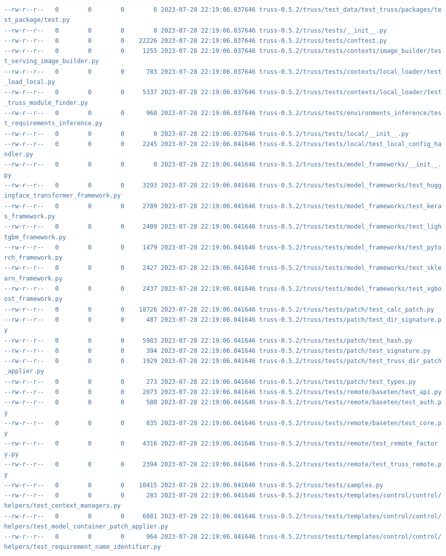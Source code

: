 ```diff
--rw-r--r--   0        0        0        6 2023-07-28 22:19:06.037646 truss-0.5.2/truss/test_data/test_truss/packages/test_package/test.py
--rw-r--r--   0        0        0        0 2023-07-28 22:19:06.037646 truss-0.5.2/truss/tests/__init__.py
--rw-r--r--   0        0        0    22226 2023-07-28 22:19:06.037646 truss-0.5.2/truss/tests/conftest.py
--rw-r--r--   0        0        0     1255 2023-07-28 22:19:06.037646 truss-0.5.2/truss/tests/contexts/image_builder/test_serving_image_builder.py
--rw-r--r--   0        0        0      783 2023-07-28 22:19:06.037646 truss-0.5.2/truss/tests/contexts/local_loader/test_load_local.py
--rw-r--r--   0        0        0     5337 2023-07-28 22:19:06.037646 truss-0.5.2/truss/tests/contexts/local_loader/test_truss_module_finder.py
--rw-r--r--   0        0        0      968 2023-07-28 22:19:06.037646 truss-0.5.2/truss/tests/environments_inference/test_requirements_inference.py
--rw-r--r--   0        0        0        0 2023-07-28 22:19:06.037646 truss-0.5.2/truss/tests/local/__init__.py
--rw-r--r--   0        0        0     2245 2023-07-28 22:19:06.041646 truss-0.5.2/truss/tests/local/test_local_config_handler.py
--rw-r--r--   0        0        0        0 2023-07-28 22:19:06.041646 truss-0.5.2/truss/tests/model_frameworks/__init__.py
--rw-r--r--   0        0        0     3293 2023-07-28 22:19:06.041646 truss-0.5.2/truss/tests/model_frameworks/test_huggingface_transformer_framework.py
--rw-r--r--   0        0        0     2789 2023-07-28 22:19:06.041646 truss-0.5.2/truss/tests/model_frameworks/test_keras_framework.py
--rw-r--r--   0        0        0     2409 2023-07-28 22:19:06.041646 truss-0.5.2/truss/tests/model_frameworks/test_lightgbm_framework.py
--rw-r--r--   0        0        0     1479 2023-07-28 22:19:06.041646 truss-0.5.2/truss/tests/model_frameworks/test_pytorch_framework.py
--rw-r--r--   0        0        0     2427 2023-07-28 22:19:06.041646 truss-0.5.2/truss/tests/model_frameworks/test_sklearn_framework.py
--rw-r--r--   0        0        0     2437 2023-07-28 22:19:06.041646 truss-0.5.2/truss/tests/model_frameworks/test_xgboost_framework.py
--rw-r--r--   0        0        0    18726 2023-07-28 22:19:06.041646 truss-0.5.2/truss/tests/patch/test_calc_patch.py
--rw-r--r--   0        0        0      487 2023-07-28 22:19:06.041646 truss-0.5.2/truss/tests/patch/test_dir_signature.py
--rw-r--r--   0        0        0     5983 2023-07-28 22:19:06.041646 truss-0.5.2/truss/tests/patch/test_hash.py
--rw-r--r--   0        0        0      394 2023-07-28 22:19:06.041646 truss-0.5.2/truss/tests/patch/test_signature.py
--rw-r--r--   0        0        0     1929 2023-07-28 22:19:06.041646 truss-0.5.2/truss/tests/patch/test_truss_dir_patch_applier.py
--rw-r--r--   0        0        0      273 2023-07-28 22:19:06.041646 truss-0.5.2/truss/tests/patch/test_types.py
--rw-r--r--   0        0        0     2073 2023-07-28 22:19:06.041646 truss-0.5.2/truss/tests/remote/baseten/test_api.py
--rw-r--r--   0        0        0      580 2023-07-28 22:19:06.041646 truss-0.5.2/truss/tests/remote/baseten/test_auth.py
--rw-r--r--   0        0        0      835 2023-07-28 22:19:06.041646 truss-0.5.2/truss/tests/remote/baseten/test_core.py
--rw-r--r--   0        0        0     4316 2023-07-28 22:19:06.041646 truss-0.5.2/truss/tests/remote/test_remote_factory.py
--rw-r--r--   0        0        0     2394 2023-07-28 22:19:06.041646 truss-0.5.2/truss/tests/remote/test_truss_remote.py
--rw-r--r--   0        0        0    10415 2023-07-28 22:19:06.041646 truss-0.5.2/truss/tests/samples.py
--rw-r--r--   0        0        0      283 2023-07-28 22:19:06.041646 truss-0.5.2/truss/tests/templates/control/control/helpers/test_context_managers.py
--rw-r--r--   0        0        0     6081 2023-07-28 22:19:06.041646 truss-0.5.2/truss/tests/templates/control/control/helpers/test_model_container_patch_applier.py
--rw-r--r--   0        0        0      964 2023-07-28 22:19:06.041646 truss-0.5.2/truss/tests/templates/control/control/helpers/test_requirement_name_identifier.py
```